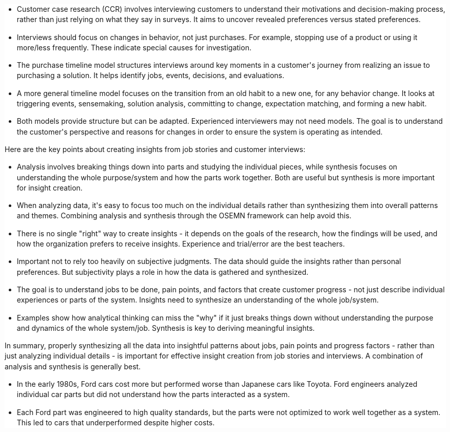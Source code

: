 
- Customer case research (CCR) involves interviewing customers to understand their motivations and decision-making process, rather than just relying on what they say in surveys. It aims to uncover revealed preferences versus stated preferences. 

- Interviews should focus on changes in behavior, not just purchases. For example, stopping use of a product or using it more/less frequently. These indicate special causes for investigation. 

- The purchase timeline model structures interviews around key moments in a customer's journey from realizing an issue to purchasing a solution. It helps identify jobs, events, decisions, and evaluations. 

- A more general timeline model focuses on the transition from an old habit to a new one, for any behavior change. It looks at triggering events, sensemaking, solution analysis, committing to change, expectation matching, and forming a new habit.

- Both models provide structure but can be adapted. Experienced interviewers may not need models. The goal is to understand the customer's perspective and reasons for changes in order to ensure the system is operating as intended.

 Here are the key points about creating insights from job stories and customer interviews:

- Analysis involves breaking things down into parts and studying the individual pieces, while synthesis focuses on understanding the whole purpose/system and how the parts work together. Both are useful but synthesis is more important for insight creation.

- When analyzing data, it's easy to focus too much on the individual details rather than synthesizing them into overall patterns and themes. Combining analysis and synthesis through the OSEMN framework can help avoid this. 

- There is no single "right" way to create insights - it depends on the goals of the research, how the findings will be used, and how the organization prefers to receive insights. Experience and trial/error are the best teachers.

- Important not to rely too heavily on subjective judgments. The data should guide the insights rather than personal preferences. But subjectivity plays a role in how the data is gathered and synthesized. 

- The goal is to understand jobs to be done, pain points, and factors that create customer progress - not just describe individual experiences or parts of the system. Insights need to synthesize an understanding of the whole job/system.

- Examples show how analytical thinking can miss the "why" if it just breaks things down without understanding the purpose and dynamics of the whole system/job. Synthesis is key to deriving meaningful insights.

In summary, properly synthesizing all the data into insightful patterns about jobs, pain points and progress factors - rather than just analyzing individual details - is important for effective insight creation from job stories and interviews. A combination of analysis and synthesis is generally best.

 

- In the early 1980s, Ford cars cost more but performed worse than Japanese cars like Toyota. Ford engineers analyzed individual car parts but did not understand how the parts interacted as a system. 

- Each Ford part was engineered to high quality standards, but the parts were not optimized to work well together as a system. This led to cars that underperformed despite higher costs. 

